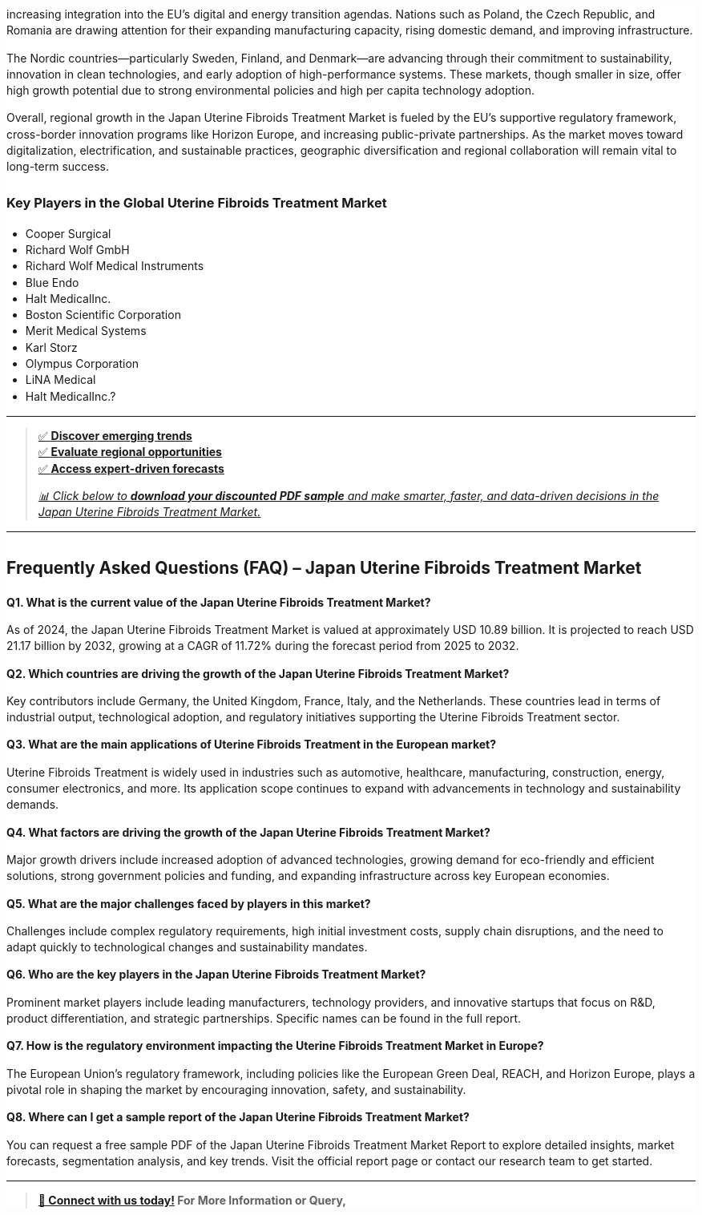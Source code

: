 increasing integration into the EU&rsquo;s digital and energy transition agendas. Nations such as Poland, the Czech Republic, and Romania are drawing attention for their expanding manufacturing capacity, rising domestic demand, and improving infrastructure.</p><p>The Nordic countries&mdash;particularly Sweden, Finland, and Denmark&mdash;are advancing through their commitment to sustainability, innovation in clean technologies, and early adoption of high-performance systems. These markets, though smaller in size, offer high growth potential due to strong environmental policies and high per capita technology adoption.</p><p>Overall, regional growth in the Japan Uterine Fibroids Treatment Market is fueled by the EU&rsquo;s supportive regulatory framework, cross-border innovation programs like Horizon Europe, and increasing public-private partnerships. As the market moves toward digitalization, electrification, and sustainable practices, geographic diversification and regional collaboration will remain vital to long-term success.</p><p><h3>Key Players in the Global Uterine Fibroids Treatment Market </h3><ul><li>Cooper Surgical</li><li>Richard Wolf GmbH</li><li>Richard Wolf Medical Instruments</li><li>Blue Endo</li><li>Halt MedicalInc.</li><li>Boston Scientific Corporation</li><li>Merit Medical Systems</li><li>Karl Storz</li><li>Olympus Corporation</li><li>LiNA Medical</li><li>Halt MedicalInc.?</li></ul></p><hr /><blockquote><p><a href="https://www.marketresearchintellect.com/ask-for-discount/?rid=439448&amp;amp;utm_source=Github-JP&amp;amp;utm_medium=838">✅ <strong data-start="617" data-end="645">Discover emerging trends</strong></a><br data-start="645" data-end="648" /><a href="https://www.marketresearchintellect.com/ask-for-discount/?rid=439448&amp;amp;utm_source=Github-JP&amp;amp;utm_medium=838"> ✅ <strong data-start="650" data-end="685">Evaluate regional opportunities</strong></a><br data-start="685" data-end="688" /><a href="https://www.marketresearchintellect.com/ask-for-discount/?rid=439448&amp;amp;utm_source=Github-JP&amp;amp;utm_medium=838"> ✅ <strong data-start="690" data-end="724">Access expert-driven forecasts</strong></a></p><p class="" data-start="728" data-end="864"><em><a href="https://www.marketresearchintellect.com/ask-for-discount/?rid=439448&amp;amp;utm_source=Github-JP&amp;amp;utm_medium=838">📊 Click below to <strong data-start="746" data-end="785">download your discounted PDF sample</strong> and make smarter, faster, and data-driven decisions in the Japan Uterine Fibroids Treatment Market.</a></em></p></blockquote><hr /><h2>Frequently Asked Questions (FAQ) &ndash; Japan Uterine Fibroids Treatment Market</h2><p><strong>Q1. What is the current value of the Japan Uterine Fibroids Treatment Market?</strong></p><p>As of 2024, the Japan Uterine Fibroids Treatment Market is valued at approximately USD 10.89 billion. It is projected to reach USD 21.17 billion by 2032, growing at a CAGR of 11.72% during the forecast period from 2025 to 2032.</p><p><strong>Q2. Which countries are driving the growth of the Japan Uterine Fibroids Treatment Market?</strong></p><p>Key contributors include Germany, the United Kingdom, France, Italy, and the Netherlands. These countries lead in terms of industrial output, technological adoption, and regulatory initiatives supporting the Uterine Fibroids Treatment sector.</p><p><strong>Q3. What are the main applications of Uterine Fibroids Treatment in the European market?</strong></p><p>Uterine Fibroids Treatment is widely used in industries such as automotive, healthcare, manufacturing, construction, energy, consumer electronics, and more. Its application scope continues to expand with advancements in technology and sustainability demands.</p><p><strong>Q4. What factors are driving the growth of the Japan Uterine Fibroids Treatment Market?</strong></p><p>Major growth drivers include increased adoption of advanced technologies, growing demand for eco-friendly and efficient solutions, strong government policies and funding, and expanding infrastructure across key European economies.</p><p><strong>Q5. What are the major challenges faced by players in this market?</strong></p><p>Challenges include complex regulatory requirements, high initial investment costs, supply chain disruptions, and the need to adapt quickly to technological changes and sustainability mandates.</p><p><strong>Q6. Who are the key players in the Japan Uterine Fibroids Treatment Market?</strong></p><p>Prominent market players include leading manufacturers, technology providers, and innovative startups that focus on R&amp;D, product differentiation, and strategic partnerships. Specific names can be found in the full report.</p><p><strong>Q7. How is the regulatory environment impacting the Uterine Fibroids Treatment Market in Europe?</strong></p><p>The European Union&rsquo;s regulatory framework, including policies like the European Green Deal, REACH, and Horizon Europe, plays a pivotal role in shaping the market by encouraging innovation, safety, and sustainability.</p><p><strong>Q8. Where can I get a sample report of the Japan Uterine Fibroids Treatment Market?</strong></p><p>You can request a free sample PDF of the Japan Uterine Fibroids Treatment Market Report to explore detailed insights, market forecasts, segmentation analysis, and key trends. Visit the official report page or contact our research team to get started.</p><hr /><blockquote><p><span class="font-[700]"><strong><a href="https://www.marketresearchintellect.com/product/global-uterine-fibroids-treatment-market-size-and-forecast/?utm_source=Linkedin&utm_medium=838">📩 Connect with us today!</a> For More Information or Query,